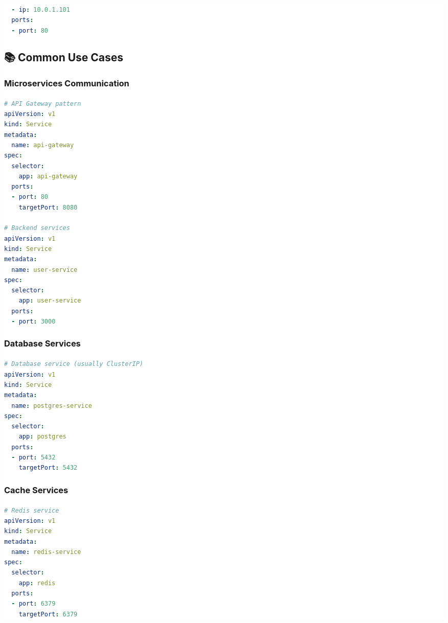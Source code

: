 ```yaml
  - ip: 10.0.1.101
  ports:
  - port: 80
```

## 📚 Common Use Cases

### Microservices Communication
```yaml
# API Gateway pattern
apiVersion: v1
kind: Service
metadata:
  name: api-gateway
spec:
  selector:
    app: api-gateway
  ports:
  - port: 80
    targetPort: 8080

# Backend services
apiVersion: v1
kind: Service
metadata:
  name: user-service
spec:
  selector:
    app: user-service
  ports:
  - port: 3000
```

### Database Services
```yaml
# Database service (usually ClusterIP)
apiVersion: v1
kind: Service
metadata:
  name: postgres-service
spec:
  selector:
    app: postgres
  ports:
  - port: 5432
    targetPort: 5432
```

### Cache Services
```yaml
# Redis service
apiVersion: v1
kind: Service
metadata:
  name: redis-service
spec:
  selector:
    app: redis
  ports:
  - port: 6379
    targetPort: 6379
```
